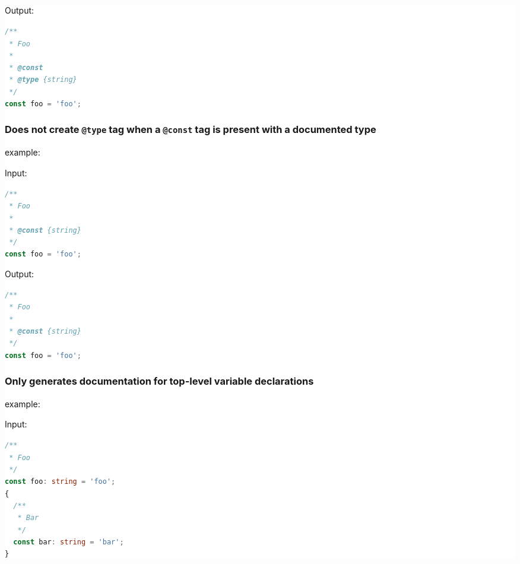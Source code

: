 Output:

```js
/**
 * Foo
 *
 * @const
 * @type {string}
 */
const foo = 'foo';
```

### Does not create `@type` tag when a `@const` tag is present with a documented type

example:

Input:

```ts
/**
 * Foo
 *
 * @const {string}
 */
const foo = 'foo';
```

Output:

```js
/**
 * Foo
 *
 * @const {string}
 */
const foo = 'foo';
```

### Only generates documentation for top-level variable declarations

example:

Input:

```ts
/**
 * Foo
 */
const foo: string = 'foo';
{
  /**
   * Bar
   */
  const bar: string = 'bar';
}
```
